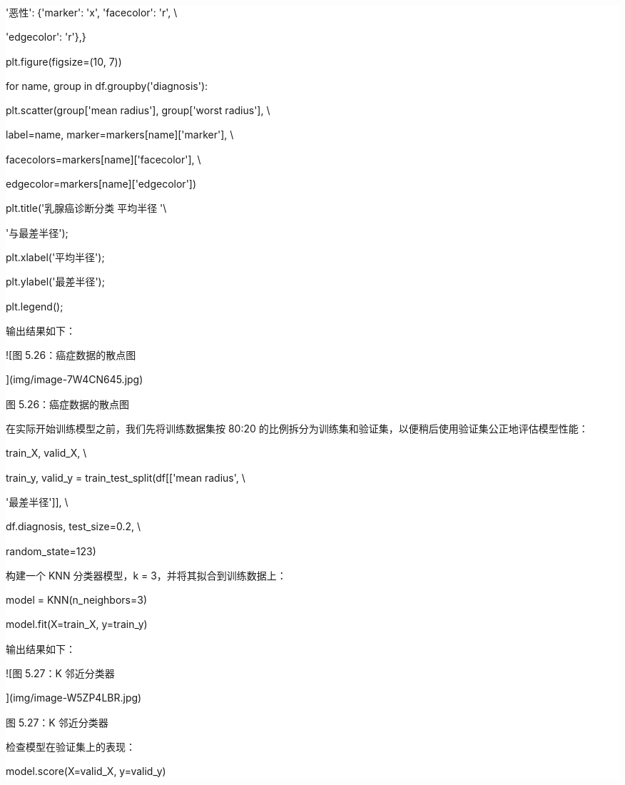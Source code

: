 '恶性': {'marker': 'x', 'facecolor': 'r', \

'edgecolor': 'r'},}

plt.figure(figsize=(10, 7))

for name, group in df.groupby('diagnosis'):

plt.scatter(group['mean radius'], group['worst radius'], \

label=name, marker=markers[name]['marker'], \

facecolors=markers[name]['facecolor'], \

edgecolor=markers[name]['edgecolor'])

plt.title('乳腺癌诊断分类 平均半径 '\

'与最差半径');

plt.xlabel('平均半径');

plt.ylabel('最差半径');

plt.legend();

输出结果如下：

![图 5.26：癌症数据的散点图

](img/image-7W4CN645.jpg)

图 5.26：癌症数据的散点图

在实际开始训练模型之前，我们先将训练数据集按 80:20 的比例拆分为训练集和验证集，以便稍后使用验证集公正地评估模型性能：

train_X, valid_X, \

train_y, valid_y = train_test_split(df[['mean radius', \

'最差半径']], \

df.diagnosis, test_size=0.2, \

random_state=123)

构建一个 KNN 分类器模型，k = 3，并将其拟合到训练数据上：

model = KNN(n_neighbors=3)

model.fit(X=train_X, y=train_y)

输出结果如下：

![图 5.27：K 邻近分类器

](img/image-W5ZP4LBR.jpg)

图 5.27：K 邻近分类器

检查模型在验证集上的表现：

model.score(X=valid_X, y=valid_y)

